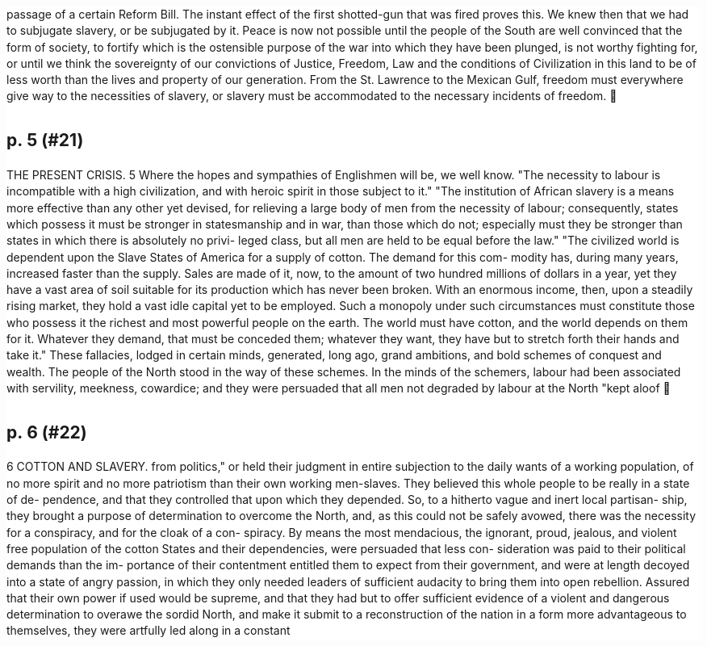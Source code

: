passage of a certain Reform Bill. The instant effect of the first
shotted-gun that was fired proves this. We knew then that we had to
subjugate slavery, or be subjugated by it. Peace is now not possible
until the people of the South are well convinced that the form of
society, to fortify which is the ostensible purpose of the war into
which they have been plunged, is not worthy fighting for, or until we
think the sovereignty of our convictions of Justice, Freedom, Law and
the conditions of Civilization in this land to be of less worth than the
lives and property of our generation. From the St. Lawrence to the
Mexican Gulf, freedom must everywhere give way to the necessities of
slavery, or slavery must be accommodated to the necessary incidents of
freedom. 

## p. 5 (#21)

THE PRESENT CRISIS. 5 Where the hopes and sympathies of Englishmen will
be, we well know. "The necessity to labour is incompatible with a high
civilization, and with heroic spirit in those subject to it." "The
institution of African slavery is a means more effective than any other
yet devised, for relieving a large body of men from the necessity of
labour; consequently, states which possess it must be stronger in
statesmanship and in war, than those which do not; especially must they
be stronger than states in which there is absolutely no privi- leged
class, but all men are held to be equal before the law." "The civilized
world is dependent upon the Slave States of America for a supply of
cotton. The demand for this com- modity has, during many years,
increased faster than the supply. Sales are made of it, now, to the
amount of two hundred millions of dollars in a year, yet they have a
vast area of soil suitable for its production which has never been
broken. With an enormous income, then, upon a steadily rising market,
they hold a vast idle capital yet to be employed. Such a monopoly under
such circumstances must constitute those who possess it the richest and
most powerful people on the earth. The world must have cotton, and the
world depends on them for it. Whatever they demand, that must be
conceded them; whatever they want, they have but to stretch forth their
hands and take it." These fallacies, lodged in certain minds, generated,
long ago, grand ambitions, and bold schemes of conquest and wealth. The
people of the North stood in the way of these schemes. In the minds of
the schemers, labour had been associated with servility, meekness,
cowardice; and they were persuaded that all men not degraded by labour
at the North "kept aloof 

## p. 6 (#22)

6 COTTON AND SLAVERY. from politics," or held their judgment in entire
subjection to the daily wants of a working population, of no more spirit
and no more patriotism than their own working men-slaves. They believed
this whole people to be really in a state of de- pendence, and that they
controlled that upon which they depended. So, to a hitherto vague and
inert local partisan- ship, they brought a purpose of determination to
overcome the North, and, as this could not be safely avowed, there was
the necessity for a conspiracy, and for the cloak of a con- spiracy. By
means the most mendacious, the ignorant, proud, jealous, and violent
free population of the cotton States and their dependencies, were
persuaded that less con- sideration was paid to their political demands
than the im- portance of their contentment entitled them to expect from
their government, and were at length decoyed into a state of angry
passion, in which they only needed leaders of sufficient audacity to
bring them into open rebellion. Assured that their own power if used
would be supreme, and that they had but to offer sufficient evidence of
a violent and dangerous determination to overawe the sordid North, and
make it submit to a reconstruction of the nation in a form more
advantageous to themselves, they were artfully led along in a constant
